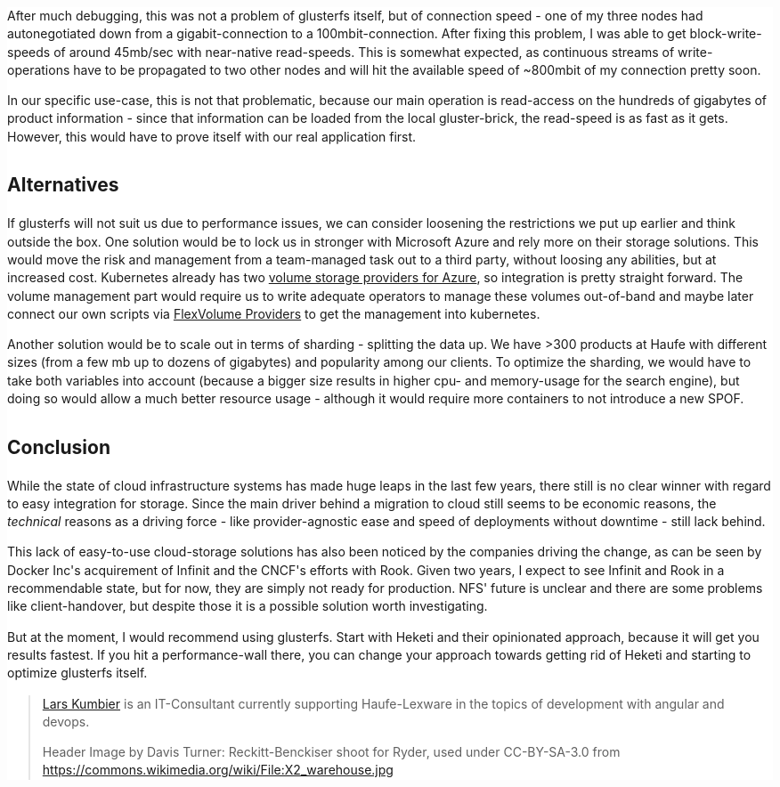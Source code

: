 After much debugging, this was not a problem of glusterfs itself, but of connection speed - one of my three nodes had autonegotiated down from a gigabit-connection to a 100mbit-connection. After fixing this problem, I was able to get block-write-speeds of around 45mb/sec with near-native read-speeds. This is somewhat expected, as continuous streams of write-operations have to be propagated to two other nodes and will hit the available speed of ~800mbit of my connection pretty soon.

In our specific use-case, this is not that problematic, because our main operation is read-access on the hundreds of gigabytes of product information - since that information can be loaded from the local gluster-brick, the read-speed is as fast as it gets. However, this would have to prove itself with our real application first.



## Alternatives

If glusterfs will not suit us due to performance issues, we can consider loosening the restrictions we put up earlier and think outside the box. One solution would be to lock us in stronger with Microsoft Azure and rely more on their storage solutions. This would move the risk and management from a team-managed task out to a third party, without loosing any abilities, but at increased cost. Kubernetes already has two [volume storage providers for Azure](https://kubernetes.io/docs/concepts/storage/volumes/#azurefilevolume), so integration is pretty straight forward. The volume management part would require us to write adequate operators to manage these volumes out-of-band and maybe later connect our own scripts via [FlexVolume Providers](http://leebriggs.co.uk/blog/2017/03/12/kubernetes-flexvolumes.html) to get the management into kubernetes.

Another solution would be to scale out in terms of sharding - splitting the data up. We have >300 products at Haufe with different sizes (from a few mb up to dozens of gigabytes) and popularity among our clients. To optimize the sharding, we would have to take both variables into account (because a bigger size results in higher cpu- and memory-usage for the search engine), but doing so would allow a much better resource usage - although it would require more containers to not introduce a new SPOF.



## Conclusion

While the state of cloud infrastructure systems has made huge leaps in the last few years, there still is no clear winner with regard to easy integration for storage. Since the main driver behind a migration to cloud still seems to be economic reasons, the *technical* reasons as a driving force - like provider-agnostic ease and speed of deployments without downtime - still lack behind.

This lack of easy-to-use cloud-storage solutions has also been noticed by the companies driving the change, as can be seen by Docker Inc's acquirement of Infinit and the CNCF's efforts with Rook. Given two years, I expect to see Infinit and Rook in a recommendable state, but for now, they are simply not ready for production. NFS' future is unclear and there are some problems like client-handover, but despite those it is a possible solution worth investigating.

But at the moment, I would recommend using glusterfs. Start with Heketi and their opinionated approach, because it will get you results fastest. If you hit a performance-wall there, you can change your approach towards getting rid of Heketi and starting to optimize glusterfs itself.




> [Lars Kumbier](https://kumbier.it) is an IT-Consultant currently supporting Haufe-Lexware in the topics of development with angular and devops.
>
> Header Image by Davis Turner: Reckitt-Benckiser shoot for Ryder, used under CC-BY-SA-3.0 from https://commons.wikimedia.org/wiki/File:X2_warehouse.jpg
